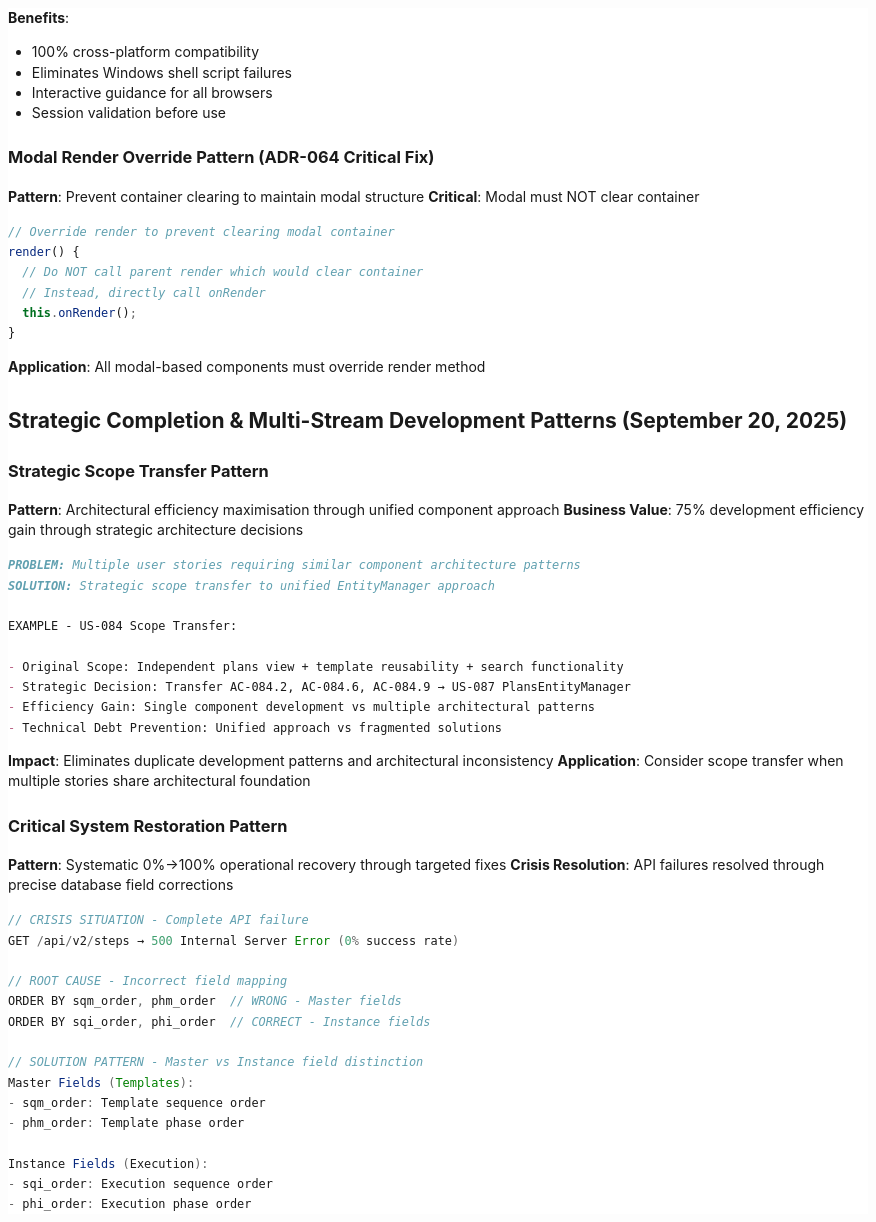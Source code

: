 **Benefits**:

- 100% cross-platform compatibility
- Eliminates Windows shell script failures
- Interactive guidance for all browsers
- Session validation before use

### Modal Render Override Pattern (ADR-064 Critical Fix)

**Pattern**: Prevent container clearing to maintain modal structure
**Critical**: Modal must NOT clear container

```javascript
// Override render to prevent clearing modal container
render() {
  // Do NOT call parent render which would clear container
  // Instead, directly call onRender
  this.onRender();
}
```

**Application**: All modal-based components must override render method

## Strategic Completion & Multi-Stream Development Patterns (September 20, 2025)

### Strategic Scope Transfer Pattern

**Pattern**: Architectural efficiency maximisation through unified component approach
**Business Value**: 75% development efficiency gain through strategic architecture decisions

```markdown
PROBLEM: Multiple user stories requiring similar component architecture patterns
SOLUTION: Strategic scope transfer to unified EntityManager approach

EXAMPLE - US-084 Scope Transfer:

- Original Scope: Independent plans view + template reusability + search functionality
- Strategic Decision: Transfer AC-084.2, AC-084.6, AC-084.9 → US-087 PlansEntityManager
- Efficiency Gain: Single component development vs multiple architectural patterns
- Technical Debt Prevention: Unified approach vs fragmented solutions
```

**Impact**: Eliminates duplicate development patterns and architectural inconsistency
**Application**: Consider scope transfer when multiple stories share architectural foundation

### Critical System Restoration Pattern

**Pattern**: Systematic 0%→100% operational recovery through targeted fixes
**Crisis Resolution**: API failures resolved through precise database field corrections

```groovy
// CRISIS SITUATION - Complete API failure
GET /api/v2/steps → 500 Internal Server Error (0% success rate)

// ROOT CAUSE - Incorrect field mapping
ORDER BY sqm_order, phm_order  // WRONG - Master fields
ORDER BY sqi_order, phi_order  // CORRECT - Instance fields

// SOLUTION PATTERN - Master vs Instance field distinction
Master Fields (Templates):
- sqm_order: Template sequence order
- phm_order: Template phase order

Instance Fields (Execution):
- sqi_order: Execution sequence order
- phi_order: Execution phase order
```